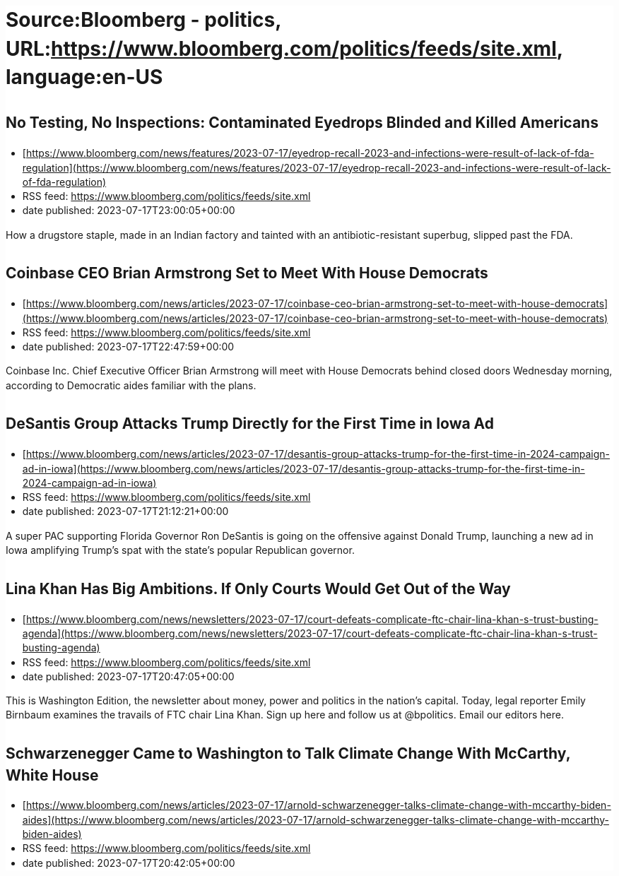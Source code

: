# Source:Bloomberg - politics, URL:https://www.bloomberg.com/politics/feeds/site.xml, language:en-US

## No Testing, No Inspections: Contaminated Eyedrops Blinded and Killed Americans
 - [https://www.bloomberg.com/news/features/2023-07-17/eyedrop-recall-2023-and-infections-were-result-of-lack-of-fda-regulation](https://www.bloomberg.com/news/features/2023-07-17/eyedrop-recall-2023-and-infections-were-result-of-lack-of-fda-regulation)
 - RSS feed: https://www.bloomberg.com/politics/feeds/site.xml
 - date published: 2023-07-17T23:00:05+00:00

How a drugstore staple, made in an Indian factory and tainted with an antibiotic-resistant superbug, slipped past the FDA.

## Coinbase CEO Brian Armstrong Set to Meet With House Democrats
 - [https://www.bloomberg.com/news/articles/2023-07-17/coinbase-ceo-brian-armstrong-set-to-meet-with-house-democrats](https://www.bloomberg.com/news/articles/2023-07-17/coinbase-ceo-brian-armstrong-set-to-meet-with-house-democrats)
 - RSS feed: https://www.bloomberg.com/politics/feeds/site.xml
 - date published: 2023-07-17T22:47:59+00:00

Coinbase Inc. Chief Executive Officer Brian Armstrong will meet with House Democrats behind closed doors Wednesday morning, according to Democratic aides familiar with the plans.

## DeSantis Group Attacks Trump Directly for the First Time in Iowa Ad
 - [https://www.bloomberg.com/news/articles/2023-07-17/desantis-group-attacks-trump-for-the-first-time-in-2024-campaign-ad-in-iowa](https://www.bloomberg.com/news/articles/2023-07-17/desantis-group-attacks-trump-for-the-first-time-in-2024-campaign-ad-in-iowa)
 - RSS feed: https://www.bloomberg.com/politics/feeds/site.xml
 - date published: 2023-07-17T21:12:21+00:00

A super PAC supporting Florida Governor Ron DeSantis is going on the offensive against Donald Trump, launching a new ad in Iowa amplifying Trump’s spat with the state’s popular Republican governor.

## Lina Khan Has Big Ambitions. If Only Courts Would Get Out of the Way
 - [https://www.bloomberg.com/news/newsletters/2023-07-17/court-defeats-complicate-ftc-chair-lina-khan-s-trust-busting-agenda](https://www.bloomberg.com/news/newsletters/2023-07-17/court-defeats-complicate-ftc-chair-lina-khan-s-trust-busting-agenda)
 - RSS feed: https://www.bloomberg.com/politics/feeds/site.xml
 - date published: 2023-07-17T20:47:05+00:00

This is Washington Edition, the newsletter about money, power and politics in the nation’s capital. Today, legal reporter Emily Birnbaum examines the travails of FTC chair Lina Khan. Sign up here and follow us at @bpolitics. Email our editors here.

## Schwarzenegger Came to Washington to Talk Climate Change With McCarthy, White House
 - [https://www.bloomberg.com/news/articles/2023-07-17/arnold-schwarzenegger-talks-climate-change-with-mccarthy-biden-aides](https://www.bloomberg.com/news/articles/2023-07-17/arnold-schwarzenegger-talks-climate-change-with-mccarthy-biden-aides)
 - RSS feed: https://www.bloomberg.com/politics/feeds/site.xml
 - date published: 2023-07-17T20:42:05+00:00
